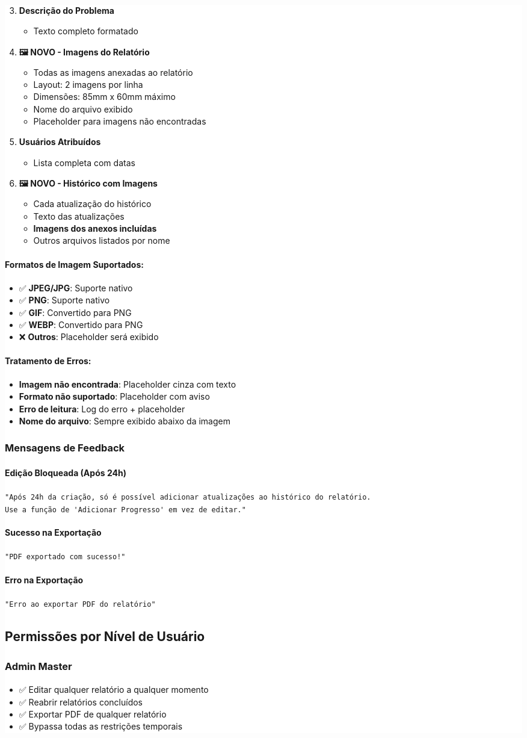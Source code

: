 3. **Descrição do Problema**
   - Texto completo formatado

4. **🖼️ NOVO - Imagens do Relatório**
   - Todas as imagens anexadas ao relatório
   - Layout: 2 imagens por linha
   - Dimensões: 85mm x 60mm máximo
   - Nome do arquivo exibido
   - Placeholder para imagens não encontradas

5. **Usuários Atribuídos**
   - Lista completa com datas

6. **🖼️ NOVO - Histórico com Imagens**
   - Cada atualização do histórico
   - Texto das atualizações
   - **Imagens dos anexos incluídas**
   - Outros arquivos listados por nome

#### Formatos de Imagem Suportados:
- ✅ **JPEG/JPG**: Suporte nativo
- ✅ **PNG**: Suporte nativo  
- ✅ **GIF**: Convertido para PNG
- ✅ **WEBP**: Convertido para PNG
- ❌ **Outros**: Placeholder será exibido

#### Tratamento de Erros:
- **Imagem não encontrada**: Placeholder cinza com texto
- **Formato não suportado**: Placeholder com aviso
- **Erro de leitura**: Log do erro + placeholder
- **Nome do arquivo**: Sempre exibido abaixo da imagem

### Mensagens de Feedback

#### Edição Bloqueada (Após 24h)
```
"Após 24h da criação, só é possível adicionar atualizações ao histórico do relatório. 
Use a função de 'Adicionar Progresso' em vez de editar."
```

#### Sucesso na Exportação
```
"PDF exportado com sucesso!"
```

#### Erro na Exportação
```
"Erro ao exportar PDF do relatório"
```

## Permissões por Nível de Usuário

### Admin Master
- ✅ Editar qualquer relatório a qualquer momento
- ✅ Reabrir relatórios concluídos
- ✅ Exportar PDF de qualquer relatório
- ✅ Bypassa todas as restrições temporais
